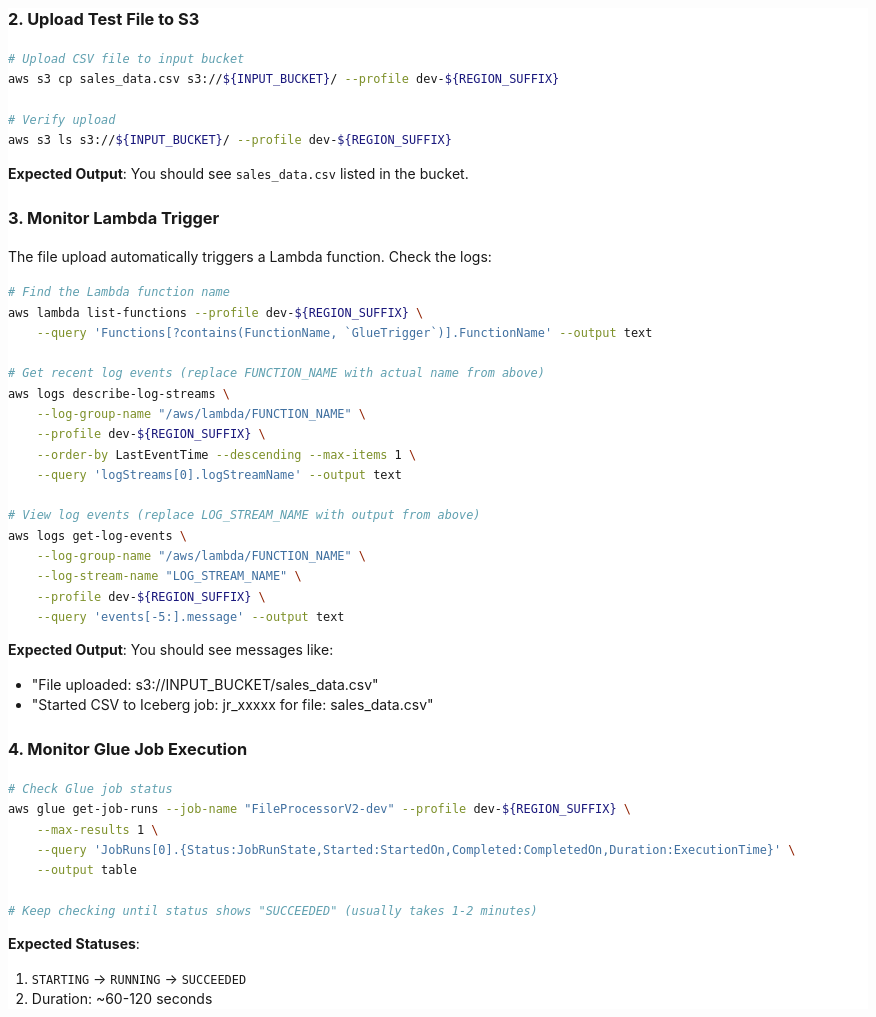 ### 2. Upload Test File to S3

```bash
# Upload CSV file to input bucket
aws s3 cp sales_data.csv s3://${INPUT_BUCKET}/ --profile dev-${REGION_SUFFIX}

# Verify upload
aws s3 ls s3://${INPUT_BUCKET}/ --profile dev-${REGION_SUFFIX}
```

**Expected Output**: You should see `sales_data.csv` listed in the bucket.

### 3. Monitor Lambda Trigger

The file upload automatically triggers a Lambda function. Check the logs:

```bash
# Find the Lambda function name
aws lambda list-functions --profile dev-${REGION_SUFFIX} \
    --query 'Functions[?contains(FunctionName, `GlueTrigger`)].FunctionName' --output text

# Get recent log events (replace FUNCTION_NAME with actual name from above)
aws logs describe-log-streams \
    --log-group-name "/aws/lambda/FUNCTION_NAME" \
    --profile dev-${REGION_SUFFIX} \
    --order-by LastEventTime --descending --max-items 1 \
    --query 'logStreams[0].logStreamName' --output text

# View log events (replace LOG_STREAM_NAME with output from above)
aws logs get-log-events \
    --log-group-name "/aws/lambda/FUNCTION_NAME" \
    --log-stream-name "LOG_STREAM_NAME" \
    --profile dev-${REGION_SUFFIX} \
    --query 'events[-5:].message' --output text
```

**Expected Output**: You should see messages like:
- "File uploaded: s3://INPUT_BUCKET/sales_data.csv"
- "Started CSV to Iceberg job: jr_xxxxx for file: sales_data.csv"

### 4. Monitor Glue Job Execution

```bash
# Check Glue job status
aws glue get-job-runs --job-name "FileProcessorV2-dev" --profile dev-${REGION_SUFFIX} \
    --max-results 1 \
    --query 'JobRuns[0].{Status:JobRunState,Started:StartedOn,Completed:CompletedOn,Duration:ExecutionTime}' \
    --output table

# Keep checking until status shows "SUCCEEDED" (usually takes 1-2 minutes)
```

**Expected Statuses**:
1. `STARTING` → `RUNNING` → `SUCCEEDED`
2. Duration: ~60-120 seconds
